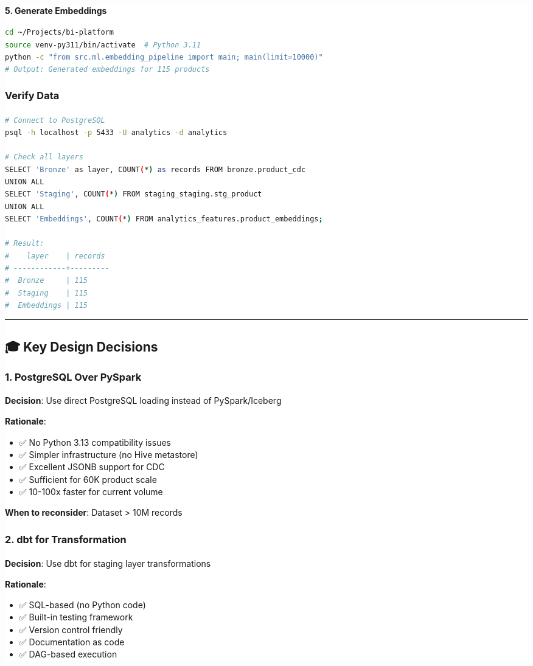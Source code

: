 **5. Generate Embeddings**
```bash
cd ~/Projects/bi-platform
source venv-py311/bin/activate  # Python 3.11
python -c "from src.ml.embedding_pipeline import main; main(limit=10000)"
# Output: Generated embeddings for 115 products
```

### Verify Data

```bash
# Connect to PostgreSQL
psql -h localhost -p 5433 -U analytics -d analytics

# Check all layers
SELECT 'Bronze' as layer, COUNT(*) as records FROM bronze.product_cdc
UNION ALL
SELECT 'Staging', COUNT(*) FROM staging_staging.stg_product
UNION ALL
SELECT 'Embeddings', COUNT(*) FROM analytics_features.product_embeddings;

# Result:
#    layer    | records
# ------------+---------
#  Bronze     | 115
#  Staging    | 115
#  Embeddings | 115
```

---

## 🎓 Key Design Decisions

### 1. PostgreSQL Over PySpark
**Decision**: Use direct PostgreSQL loading instead of PySpark/Iceberg

**Rationale**:
- ✅ No Python 3.13 compatibility issues
- ✅ Simpler infrastructure (no Hive metastore)
- ✅ Excellent JSONB support for CDC
- ✅ Sufficient for 60K product scale
- ✅ 10-100x faster for current volume

**When to reconsider**: Dataset > 10M records

### 2. dbt for Transformation
**Decision**: Use dbt for staging layer transformations

**Rationale**:
- ✅ SQL-based (no Python code)
- ✅ Built-in testing framework
- ✅ Version control friendly
- ✅ Documentation as code
- ✅ DAG-based execution
